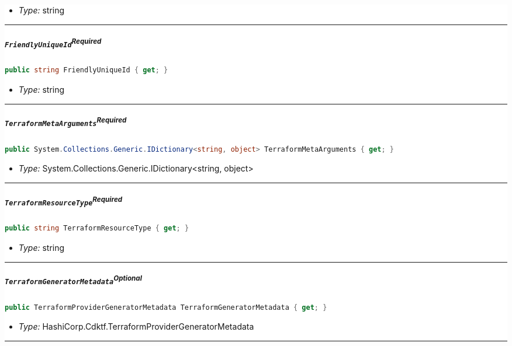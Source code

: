 - *Type:* string

---

##### `FriendlyUniqueId`<sup>Required</sup> <a name="FriendlyUniqueId" id="@cdktf/provider-opentelekomcloud.dataOpentelekomcloudRmsAdvancedQuerySchemasV1.DataOpentelekomcloudRmsAdvancedQuerySchemasV1.property.friendlyUniqueId"></a>

```csharp
public string FriendlyUniqueId { get; }
```

- *Type:* string

---

##### `TerraformMetaArguments`<sup>Required</sup> <a name="TerraformMetaArguments" id="@cdktf/provider-opentelekomcloud.dataOpentelekomcloudRmsAdvancedQuerySchemasV1.DataOpentelekomcloudRmsAdvancedQuerySchemasV1.property.terraformMetaArguments"></a>

```csharp
public System.Collections.Generic.IDictionary<string, object> TerraformMetaArguments { get; }
```

- *Type:* System.Collections.Generic.IDictionary<string, object>

---

##### `TerraformResourceType`<sup>Required</sup> <a name="TerraformResourceType" id="@cdktf/provider-opentelekomcloud.dataOpentelekomcloudRmsAdvancedQuerySchemasV1.DataOpentelekomcloudRmsAdvancedQuerySchemasV1.property.terraformResourceType"></a>

```csharp
public string TerraformResourceType { get; }
```

- *Type:* string

---

##### `TerraformGeneratorMetadata`<sup>Optional</sup> <a name="TerraformGeneratorMetadata" id="@cdktf/provider-opentelekomcloud.dataOpentelekomcloudRmsAdvancedQuerySchemasV1.DataOpentelekomcloudRmsAdvancedQuerySchemasV1.property.terraformGeneratorMetadata"></a>

```csharp
public TerraformProviderGeneratorMetadata TerraformGeneratorMetadata { get; }
```

- *Type:* HashiCorp.Cdktf.TerraformProviderGeneratorMetadata

---
